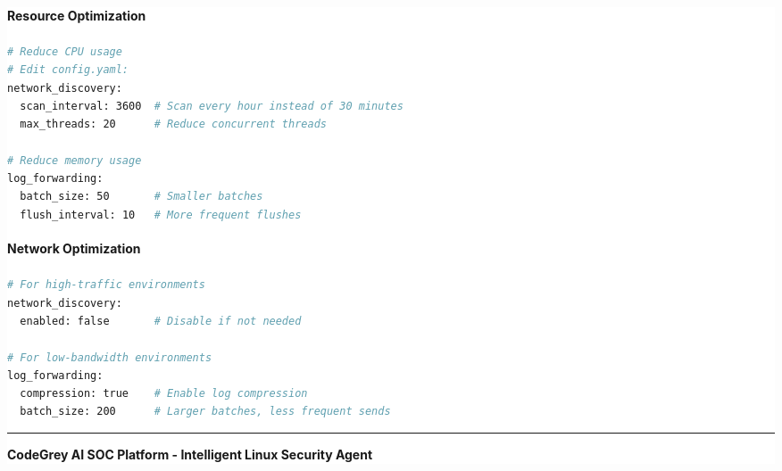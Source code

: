 #### Resource Optimization
```bash
# Reduce CPU usage
# Edit config.yaml:
network_discovery:
  scan_interval: 3600  # Scan every hour instead of 30 minutes
  max_threads: 20      # Reduce concurrent threads

# Reduce memory usage
log_forwarding:
  batch_size: 50       # Smaller batches
  flush_interval: 10   # More frequent flushes
```

#### Network Optimization
```bash
# For high-traffic environments
network_discovery:
  enabled: false       # Disable if not needed
  
# For low-bandwidth environments  
log_forwarding:
  compression: true    # Enable log compression
  batch_size: 200      # Larger batches, less frequent sends
```

---

**CodeGrey AI SOC Platform - Intelligent Linux Security Agent**
